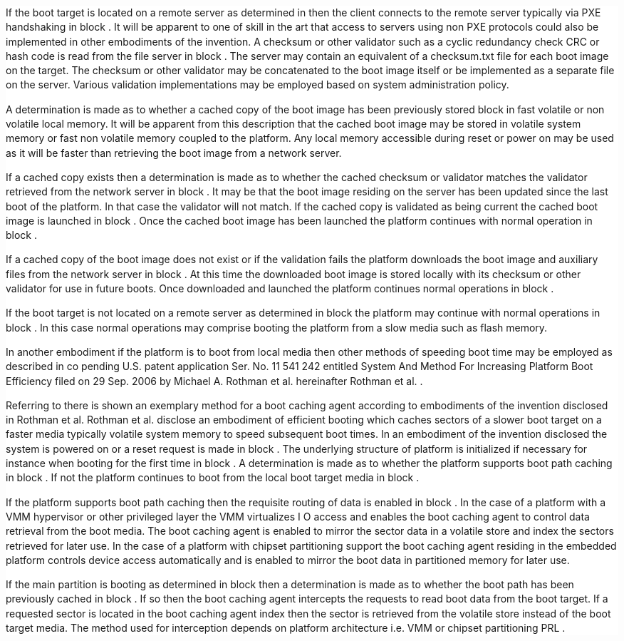 If the boot target is located on a remote server as determined in then the client connects to the remote server typically via PXE handshaking in block . It will be apparent to one of skill in the art that access to servers using non PXE protocols could also be implemented in other embodiments of the invention. A checksum or other validator such as a cyclic redundancy check CRC or hash code is read from the file server in block . The server may contain an equivalent of a checksum.txt file for each boot image on the target. The checksum or other validator may be concatenated to the boot image itself or be implemented as a separate file on the server. Various validation implementations may be employed based on system administration policy.

A determination is made as to whether a cached copy of the boot image has been previously stored block in fast volatile or non volatile local memory. It will be apparent from this description that the cached boot image may be stored in volatile system memory or fast non volatile memory coupled to the platform. Any local memory accessible during reset or power on may be used as it will be faster than retrieving the boot image from a network server.

If a cached copy exists then a determination is made as to whether the cached checksum or validator matches the validator retrieved from the network server in block . It may be that the boot image residing on the server has been updated since the last boot of the platform. In that case the validator will not match. If the cached copy is validated as being current the cached boot image is launched in block . Once the cached boot image has been launched the platform continues with normal operation in block .

If a cached copy of the boot image does not exist or if the validation fails the platform downloads the boot image and auxiliary files from the network server in block . At this time the downloaded boot image is stored locally with its checksum or other validator for use in future boots. Once downloaded and launched the platform continues normal operations in block .

If the boot target is not located on a remote server as determined in block the platform may continue with normal operations in block . In this case normal operations may comprise booting the platform from a slow media such as flash memory.

In another embodiment if the platform is to boot from local media then other methods of speeding boot time may be employed as described in co pending U.S. patent application Ser. No. 11 541 242 entitled System And Method For Increasing Platform Boot Efficiency filed on 29 Sep. 2006 by Michael A. Rothman et al. hereinafter Rothman et al. .

Referring to there is shown an exemplary method for a boot caching agent according to embodiments of the invention disclosed in Rothman et al. Rothman et al. disclose an embodiment of efficient booting which caches sectors of a slower boot target on a faster media typically volatile system memory to speed subsequent boot times. In an embodiment of the invention disclosed the system is powered on or a reset request is made in block . The underlying structure of platform is initialized if necessary for instance when booting for the first time in block . A determination is made as to whether the platform supports boot path caching in block . If not the platform continues to boot from the local boot target media in block .

If the platform supports boot path caching then the requisite routing of data is enabled in block . In the case of a platform with a VMM hypervisor or other privileged layer the VMM virtualizes I O access and enables the boot caching agent to control data retrieval from the boot media. The boot caching agent is enabled to mirror the sector data in a volatile store and index the sectors retrieved for later use. In the case of a platform with chipset partitioning support the boot caching agent residing in the embedded platform controls device access automatically and is enabled to mirror the boot data in partitioned memory for later use.

If the main partition is booting as determined in block then a determination is made as to whether the boot path has been previously cached in block . If so then the boot caching agent intercepts the requests to read boot data from the boot target. If a requested sector is located in the boot caching agent index then the sector is retrieved from the volatile store instead of the boot target media. The method used for interception depends on platform architecture i.e. VMM or chipset partitioning PRL .
